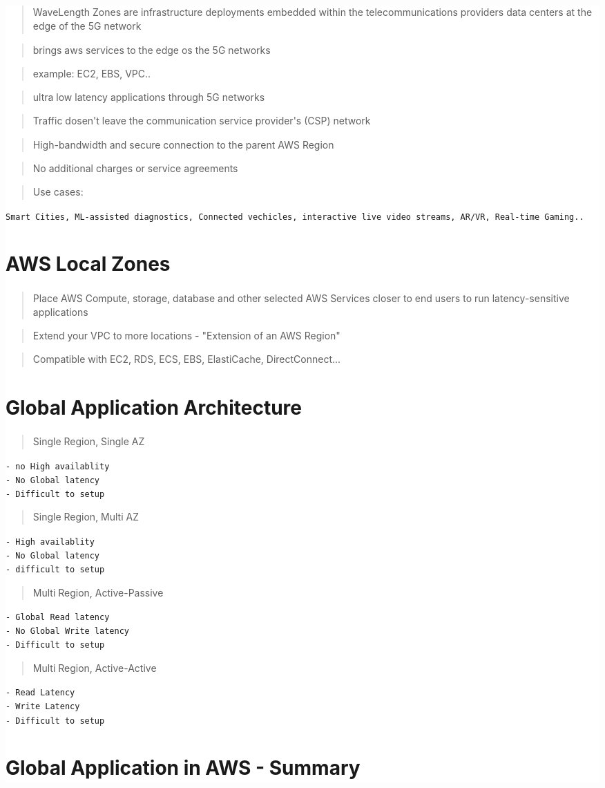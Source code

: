 > WaveLength Zones are infrastructure deployments embedded within the telecommunications providers data centers at the edge of the 5G network

> brings aws services to the edge os the 5G networks

> example: EC2, EBS, VPC..

> ultra low latency applications through 5G networks

> Traffic dosen't leave the communication service provider's (CSP) network

> High-bandwidth and secure connection to the parent AWS Region

> No additional charges or service agreements

> Use cases:

    Smart Cities, ML-assisted diagnostics, Connected vechicles, interactive live video streams, AR/VR, Real-time Gaming..

# AWS Local Zones

> Place AWS Compute, storage, database and other selected AWS Services closer to end users to run latency-sensitive applications

> Extend your VPC to more locations - "Extension of an AWS Region"

> Compatible with EC2, RDS, ECS, EBS, ElastiCache, DirectConnect...

# Global Application Architecture

> Single Region, Single AZ

    - no High availablity
    - No Global latency
    - Difficult to setup

> Single Region, Multi AZ

    - High availablity
    - No Global latency
    - difficult to setup

> Multi Region, Active-Passive

    - Global Read latency
    - No Global Write latency
    - Difficult to setup

> Multi Region, Active-Active

    - Read Latency
    - Write Latency
    - Difficult to setup
# Global Application in AWS - Summary
